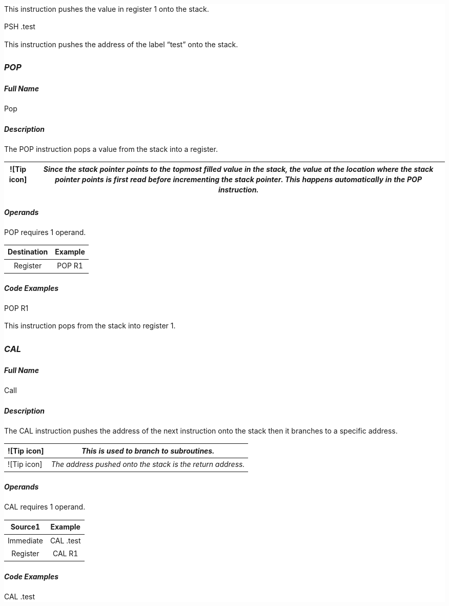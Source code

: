 This instruction pushes the value in register 1 onto the stack.

PSH .test

This instruction pushes the address of the label “test” onto the stack.
### <a name="_toc112787878"></a>***POP***
#### *Full Name*
Pop
#### *Description*
The POP instruction pops a value from the stack into a register.

|![Tip icon]|*Since the stack pointer points to the topmost filled value in the stack, the value at the location where the stack pointer points is first read before incrementing the stack pointer. This happens automatically in the POP instruction.*|
| - | - |
#### *Operands*
POP requires 1 operand.

|**Destination**|**Example**|
| :-: | :-: |
|Register|POP R1|
#### *Code Examples*
POP R1

This instruction pops from the stack into register 1.
### <a name="_toc112787879"></a>***CAL***
#### *Full Name*
Call
#### *Description*
The CAL instruction pushes the address of the next instruction onto the stack then it branches to a specific address.

|![Tip icon]|*This is used to branch to subroutines.*|
| - | - |
|![Tip icon]|*The address pushed onto the stack is the return address.*|
#### *Operands*
CAL requires 1 operand.

|**Source1**|**Example**|
| :-: | :-: |
|Immediate|CAL .test|
|Register|CAL R1|
#### *Code Examples*
CAL .test
